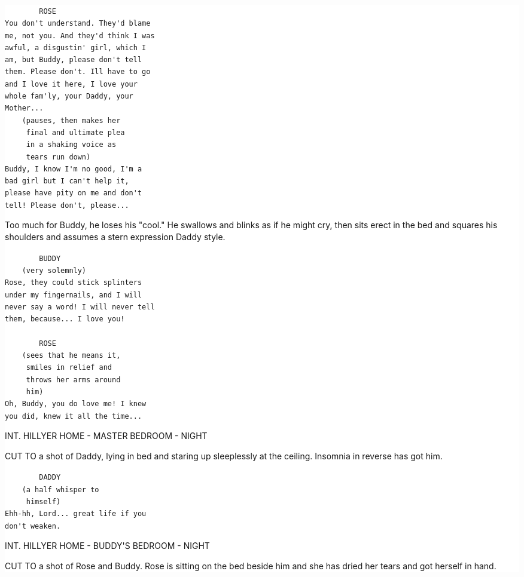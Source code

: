 			ROSE 
	You don't understand. They'd blame
	me, not you. And they'd think I was
	awful, a disgustin' girl, which I
	am, but Buddy, please don't tell
	them. Please don't. Ill have to go
	and I love it here, I love your
	whole fam'ly, your Daddy, your
	Mother... 
		(pauses, then makes her
		 final and ultimate plea
		 in a shaking voice as
		 tears run down)
	Buddy, I know I'm no good, I'm a
	bad girl but I can't help it,
	please have pity on me and don't
	tell! Please don't, please...

Too much for Buddy, he loses his "cool." He swallows and
blinks as if he might cry, then sits erect in the bed and
squares his shoulders and assumes a stern expression Daddy
style.

			BUDDY 
		(very solemnly)
	Rose, they could stick splinters
	under my fingernails, and I will
	never say a word! I will never tell
	them, because... I love you!

			ROSE 
		(sees that he means it,
		 smiles in relief and
		 throws her arms around
		 him)
	Oh, Buddy, you do love me! I knew
	you did, knew it all the time...

INT. HILLYER HOME - MASTER BEDROOM - NIGHT

CUT TO a shot of Daddy, lying in bed and staring up
sleeplessly at the ceiling. Insomnia in reverse has got him.

			DADDY 
		(a half whisper to
		 himself)
	Ehh-hh, Lord... great life if you
	don't weaken.

INT. HILLYER HOME - BUDDY'S BEDROOM - NIGHT

CUT TO a shot of Rose and Buddy. Rose is sitting on the bed
beside him and she has dried her tears and got herself in
hand.
